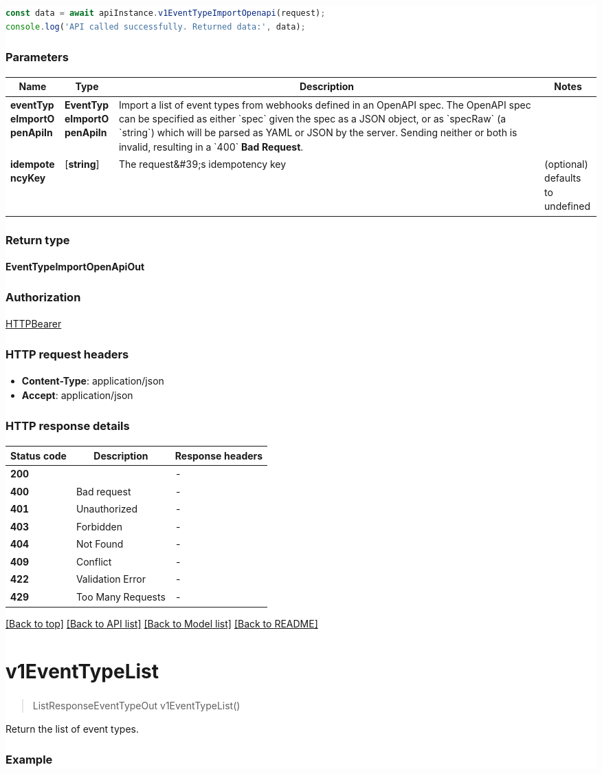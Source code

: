 ```typescript
const data = await apiInstance.v1EventTypeImportOpenapi(request);
console.log('API called successfully. Returned data:', data);
```


### Parameters

Name | Type | Description  | Notes
------------- | ------------- | ------------- | -------------
 **eventTypeImportOpenApiIn** | **EventTypeImportOpenApiIn**| Import a list of event types from webhooks defined in an OpenAPI spec.  The OpenAPI spec can be specified as either &#x60;spec&#x60; given the spec as a JSON object, or as &#x60;specRaw&#x60; (a &#x60;string&#x60;) which will be parsed as YAML or JSON by the server. Sending neither or both is invalid, resulting in a &#x60;400&#x60; **Bad Request**. |
 **idempotencyKey** | [**string**] | The request\&#39;s idempotency key | (optional) defaults to undefined


### Return type

**EventTypeImportOpenApiOut**

### Authorization

[HTTPBearer](README.md#HTTPBearer)

### HTTP request headers

 - **Content-Type**: application/json
 - **Accept**: application/json


### HTTP response details
| Status code | Description | Response headers |
|-------------|-------------|------------------|
**200** |  |  -  |
**400** | Bad request |  -  |
**401** | Unauthorized |  -  |
**403** | Forbidden |  -  |
**404** | Not Found |  -  |
**409** | Conflict |  -  |
**422** | Validation Error |  -  |
**429** | Too Many Requests |  -  |

[[Back to top]](#) [[Back to API list]](README.md#documentation-for-api-endpoints) [[Back to Model list]](README.md#documentation-for-models) [[Back to README]](README.md)

# **v1EventTypeList**
> ListResponseEventTypeOut v1EventTypeList()

Return the list of event types.

### Example
